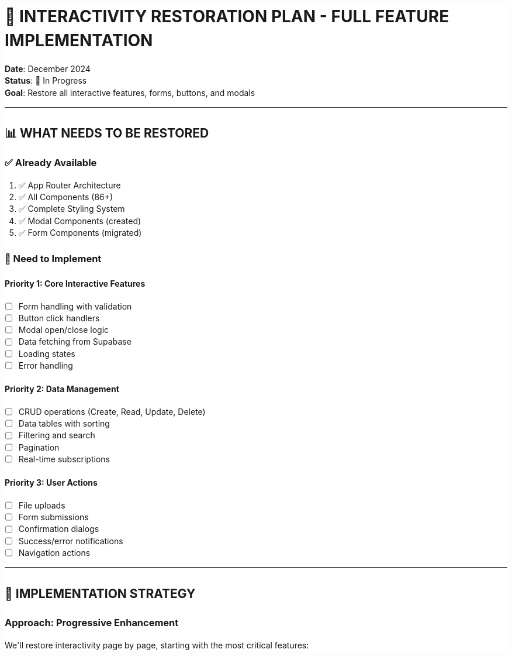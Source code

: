 # 🎯 **INTERACTIVITY RESTORATION PLAN - FULL FEATURE IMPLEMENTATION**

**Date**: December 2024  
**Status**: 🚀 In Progress  
**Goal**: Restore all interactive features, forms, buttons, and modals  

---

## 📊 **WHAT NEEDS TO BE RESTORED**

### **✅ Already Available**
1. ✅ App Router Architecture
2. ✅ All Components (86+)
3. ✅ Complete Styling System
4. ✅ Modal Components (created)
5. ✅ Form Components (migrated)

### **🔄 Need to Implement**

#### **Priority 1: Core Interactive Features**
- [ ] Form handling with validation
- [ ] Button click handlers
- [ ] Modal open/close logic
- [ ] Data fetching from Supabase
- [ ] Loading states
- [ ] Error handling

#### **Priority 2: Data Management**
- [ ] CRUD operations (Create, Read, Update, Delete)
- [ ] Data tables with sorting
- [ ] Filtering and search
- [ ] Pagination
- [ ] Real-time subscriptions

#### **Priority 3: User Actions**
- [ ] File uploads
- [ ] Form submissions
- [ ] Confirmation dialogs
- [ ] Success/error notifications
- [ ] Navigation actions

---

## 🎯 **IMPLEMENTATION STRATEGY**

### **Approach: Progressive Enhancement**

We'll restore interactivity page by page, starting with the most critical features:
